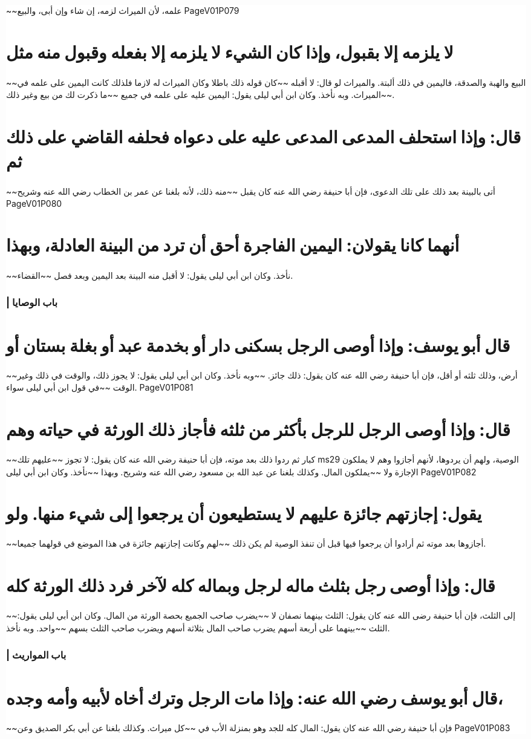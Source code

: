 ~~علمه، لأن الميراث لزمه، إن شاء وإن أبى، والبيع
PageV01P079
#  لا يلزمه إلا بقبول، وإذا كان الشيء لا يلزمه إلا بفعله وقبول منه مثل
~~البيع والهبة والصدقة، فاليمين في ذلك ألبتة. والميراث لو قال: لا أقبله
~~كان قوله ذلك باطلا وكان الميراث له لازما فلذلك كانت اليمين على علمه في
~~الميراث. وبه نأخذ. وكان ابن أبي ليلى يقول: اليمين عليه على علمه في جميع
~~ما ذكرت لك من بيع وغير ذلك.
# قال: وإذا استحلف المدعى المدعى عليه على دعواه فحلفه القاضي على ذلك ثم
~~أتى بالبينة بعد ذلك على تلك الدعوى، فإن أبا حنيفة رضي الله عنه كان يقبل
~~منه ذلك، لأنه بلغنا عن عمر بن الخطاب رضي الله عنه وشريح
PageV01P080
#  أنهما كانا يقولان: اليمين الفاجرة أحق أن ترد من البينة العادلة، وبهذا
~~نأخذ. وكان ابن أبي ليلى يقول: لا أقبل منه البينة بعد اليمين وبعد فصل
~~القضاء.
### | باب الوصايا
# قال أبو يوسف: وإذا أوصى الرجل بسكنى دار أو بخدمة عبد أو بغلة بستان أو
~~أرض، وذلك ثلثه أو أقل، فإن أبا حنيفة رضي الله عنه كان يقول: ذلك جائز.
~~وبه نأخذ. وكان ابن أبي ليلى يقول: لا يجوز ذلك، والوقت في ذلك وغير الوقت
~~في قول ابن أبي ليلى سواء.
PageV01P081
#  قال: وإذا أوصى الرجل للرجل بأكثر من ثلثه فأجاز ذلك الورثة في حياته وهم
~~كبار ثم ردوا ذلك بعد موته، فإن أبا حنيفة رضي الله عنه كان يقول: لا تجوز
~~عليهم تلك ms29 الوصية، ولهم أن يردوها، لأنهم أجازوا وهم لا يملكون الإجازة ولا
~~يملكون المال. وكذلك بلغنا عن عبد الله بن مسعود رضي الله عنه وشريح. وبهذا
~~نأخذ. وكان ابن أبي ليلى
PageV01P082
#  يقول: إجازتهم جائزة عليهم لا يستطيعون أن يرجعوا إلى شيء منها. ولو
~~أجازوها بعد موته ثم أرادوا أن يرجعوا فيها قبل أن تنفذ الوصية لم يكن ذلك
~~لهم وكانت إجازتهم جائزة في هذا الموضع في قولهما جميعا.
# قال: وإذا أوصى رجل بثلث ماله لرجل وبماله كله لآخر فرد ذلك الورثة كله
~~إلى الثلث، فإن أبا حنيفة رضى الله عنه كان يقول: الثلث بينهما نصفان لا
~~يضرب صاحب الجميع بحصة الورثة من المال. وكان ابن أبي ليلى يقول: الثلث
~~بينهما على أربعة أسهم يضرب صاحب المال بثلاثة أسهم ويضرب صاحب الثلث بسهم
~~واحد. وبه نأخذ.
### | باب المواريث
# قال أبو يوسف رضي الله عنه: وإذا مات الرجل وترك أخاه لأبيه وأمه وجده،
~~فإن أبا حنيفة رضي الله عنه كان يقول: المال كله للجد وهو بمنزلة الأب في
~~كل ميراث. وكذلك بلغنا عن أبي بكر الصديق وعن
PageV01P083